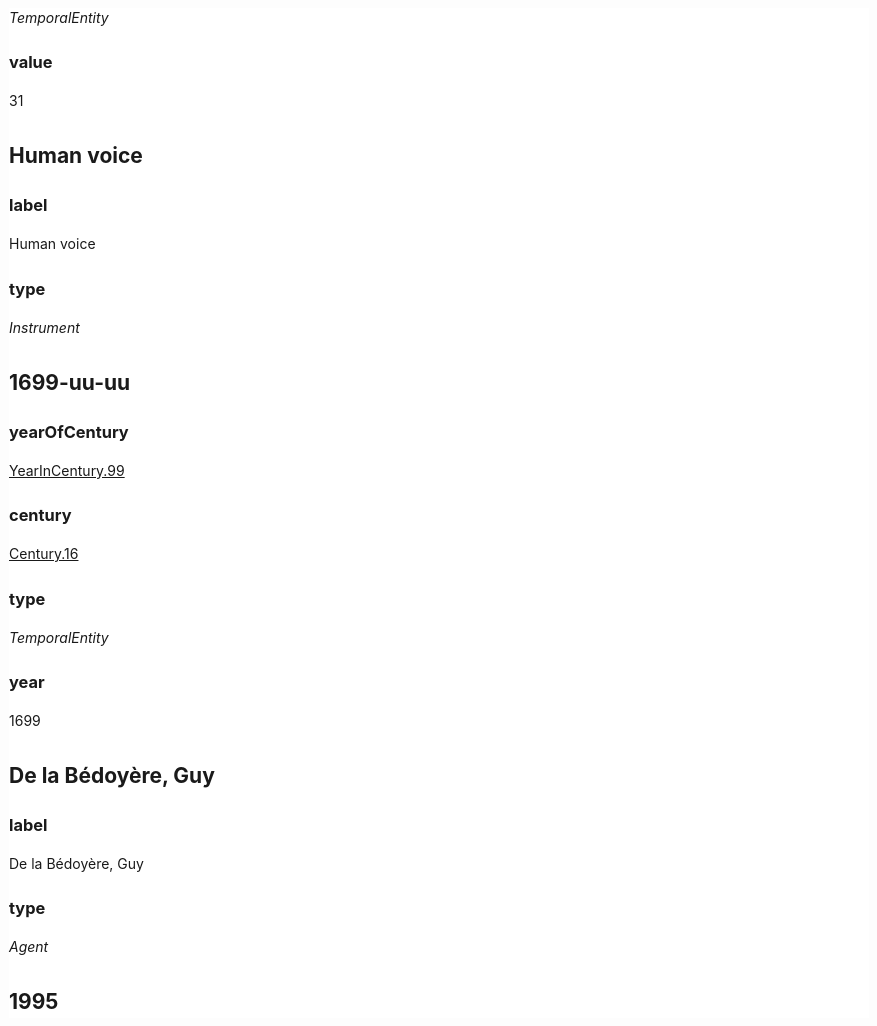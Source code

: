 
*TemporalEntity*

### value


31

## Human voice

### label


Human voice

### type


*Instrument*

## 1699-uu-uu

### yearOfCentury


[YearInCentury.99](#YearInCentury.99)

### century


[Century.16](#Century.16)

### type


*TemporalEntity*

### year


1699

## De la Bédoyère, Guy

### label


De la Bédoyère, Guy

### type


*Agent*

## 1995

